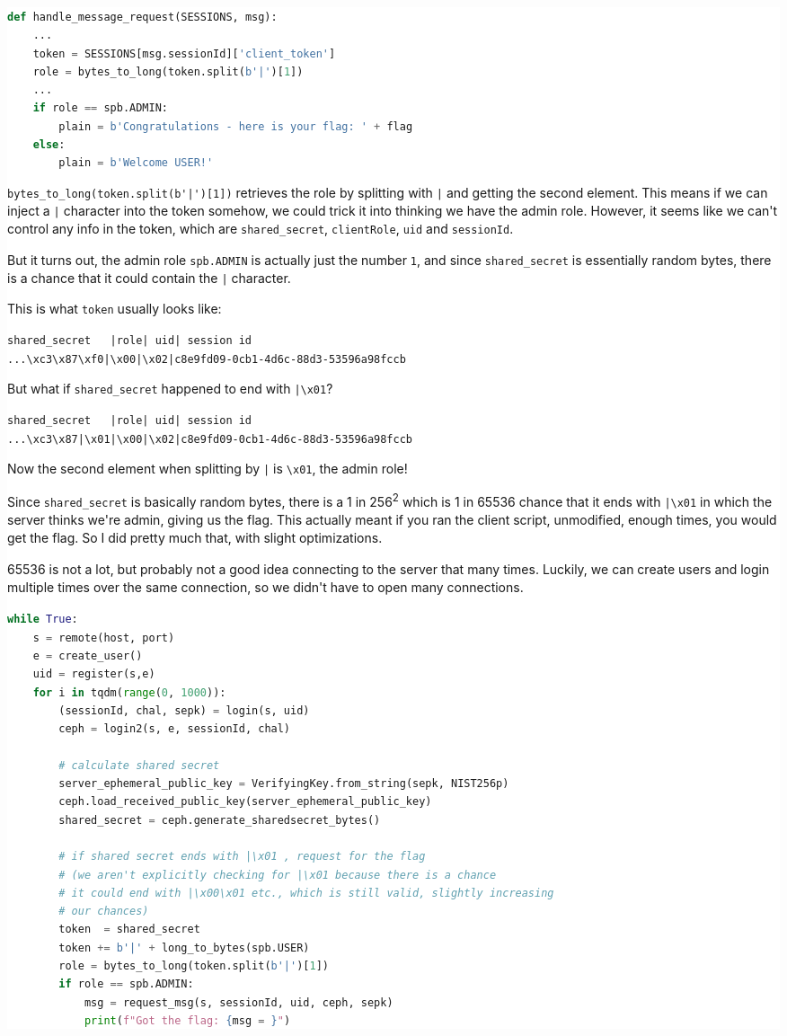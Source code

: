 ```py
def handle_message_request(SESSIONS, msg):
    ...
    token = SESSIONS[msg.sessionId]['client_token']
    role = bytes_to_long(token.split(b'|')[1])
    ...
    if role == spb.ADMIN:
        plain = b'Congratulations - here is your flag: ' + flag
    else:
        plain = b'Welcome USER!'
```

`bytes_to_long(token.split(b'|')[1])` retrieves the role by splitting with `|` and getting the second element. This means if we can inject a `|` character into the token somehow, we could trick it into thinking we have the admin role. However, it seems like we can't control any info in the token, which are `shared_secret`, `clientRole`, `uid` and `sessionId`.

But it turns out, the admin role `spb.ADMIN` is actually just the number `1`, and since `shared_secret` is essentially random bytes, there is a chance that it could contain the `|` character.

This is what `token` usually looks like:

```
shared_secret   |role| uid| session id
...\xc3\x87\xf0|\x00|\x02|c8e9fd09-0cb1-4d6c-88d3-53596a98fccb
```

But what if `shared_secret` happened to end with `|\x01`?

```
shared_secret   |role| uid| session id
...\xc3\x87|\x01|\x00|\x02|c8e9fd09-0cb1-4d6c-88d3-53596a98fccb
```

Now the second element when splitting by `|` is `\x01`, the admin role!

Since `shared_secret` is basically random bytes, there is a 1 in $256^2$ which is 1 in 65536 chance that it ends with `|\x01` in which the server thinks we're admin, giving us the flag. This actually meant if you ran the client script, unmodified, enough times, you would get the flag. So I did pretty much that, with slight optimizations.

65536 is not a lot, but probably not a good idea connecting to the server that many times. Luckily, we can create users and login multiple times over the same connection, so we didn't have to open many connections.

```py
while True:
    s = remote(host, port)
    e = create_user()
    uid = register(s,e)
    for i in tqdm(range(0, 1000)):
        (sessionId, chal, sepk) = login(s, uid)
        ceph = login2(s, e, sessionId, chal)

        # calculate shared secret
        server_ephemeral_public_key = VerifyingKey.from_string(sepk, NIST256p)
        ceph.load_received_public_key(server_ephemeral_public_key)
        shared_secret = ceph.generate_sharedsecret_bytes()

        # if shared secret ends with |\x01 , request for the flag
        # (we aren't explicitly checking for |\x01 because there is a chance
        # it could end with |\x00\x01 etc., which is still valid, slightly increasing
        # our chances)
        token  = shared_secret
        token += b'|' + long_to_bytes(spb.USER)
        role = bytes_to_long(token.split(b'|')[1])
        if role == spb.ADMIN:
            msg = request_msg(s, sessionId, uid, ceph, sepk)
            print(f"Got the flag: {msg = }")
```